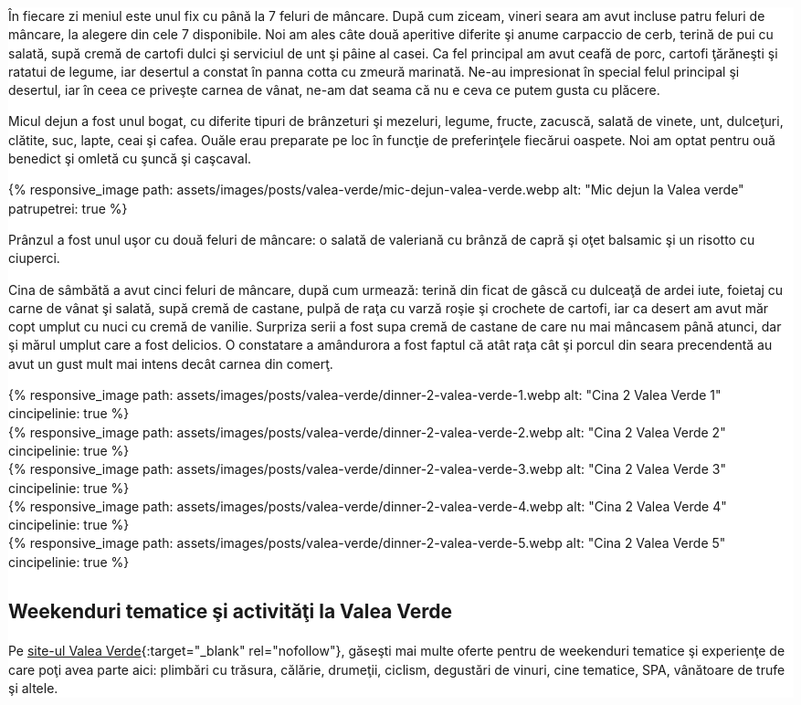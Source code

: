 În fiecare zi meniul este unul fix cu până la 7 feluri de mâncare. După cum ziceam, vineri seara am avut incluse patru feluri de mâncare, la alegere din cele 7 disponibile.
Noi am ales câte două aperitive diferite şi anume carpaccio de cerb, terină de pui cu salată, supă cremă de cartofi dulci şi serviciul de unt şi pâine al casei. Ca fel principal am avut ceafă de porc, cartofi ţărăneşti şi ratatui de legume, iar desertul a constat în panna cotta cu zmeură marinată. Ne-au impresionat în special felul principal şi desertul, iar în ceea ce priveşte carnea de vânat, ne-am dat seama că nu e ceva ce putem gusta cu plăcere.

Micul dejun a fost unul bogat, cu diferite tipuri de brânzeturi şi mezeluri, legume, fructe, zacuscă, salată de vinete, unt, dulceţuri, clătite, suc, lapte, ceai şi cafea. Ouăle erau preparate pe loc în funcţie de preferinţele fiecărui oaspete. Noi am optat pentru ouă benedict şi omletă cu şuncă şi caşcaval.

{% responsive_image path: assets/images/posts/valea-verde/mic-dejun-valea-verde.webp alt: "Mic dejun la Valea verde" patrupetrei: true %}

Prânzul a fost unul uşor cu două feluri de mâncare: o salată de valeriană cu brânză de capră şi oţet balsamic şi un risotto cu ciuperci.

Cina de sâmbătă a avut cinci feluri de mâncare, după cum urmează: terină din ficat de gâscă cu dulceaţă de ardei iute, foietaj cu carne de vânat şi salată, supă cremă de castane, pulpă de raţa cu varză roşie şi crochete de cartofi, iar ca desert am avut măr copt umplut cu nuci cu cremă de vanilie. Surpriza serii a fost supa cremă de castane de care nu mai mâncasem până atunci, dar şi mărul umplut care a fost delicios. O constatare a amândurora a fost faptul că atât raţa cât şi porcul din seara precendentă au avut un gust mult mai intens decât carnea din comerţ. 

<div class="row mb-4">
  <div class="col-xs-12 col-sm-12 col-md mt-2">
    {% responsive_image path: assets/images/posts/valea-verde/dinner-2-valea-verde-1.webp alt: "Cina 2 Valea Verde 1" cincipelinie: true %}
    </div>
      <div class="col-xs-12 col-sm-12 col-md mt-2">
    {% responsive_image path: assets/images/posts/valea-verde/dinner-2-valea-verde-2.webp alt: "Cina 2 Valea Verde 2" cincipelinie: true %}
    </div>
     <div class="col-xs-12 col-sm-12 col-md mt-2">
    {% responsive_image path: assets/images/posts/valea-verde/dinner-2-valea-verde-3.webp alt: "Cina 2 Valea Verde 3" cincipelinie: true %}
    </div>
     <div class="col-xs-12 col-sm-12 col-md mt-2">
    {% responsive_image path: assets/images/posts/valea-verde/dinner-2-valea-verde-4.webp alt: "Cina 2 Valea Verde 4" cincipelinie: true %}
    </div>
    <div class="col-xs-12 col-sm-12 col-md mt-2">
    {% responsive_image path: assets/images/posts/valea-verde/dinner-2-valea-verde-5.webp alt: "Cina 2 Valea Verde 5" cincipelinie: true %}
    </div> 
</div>

## Weekenduri tematice şi activităţi la Valea Verde

Pe [site-ul Valea Verde](https://www.valeaverde.com/experiente/){:target="_blank" rel="nofollow"}, găseşti mai multe oferte pentru de weekenduri tematice şi experienţe de care poţi avea parte aici: plimbări cu trăsura, călărie, drumeţii, ciclism, degustări de vinuri, cine tematice, SPA, vânătoare de trufe şi altele.
